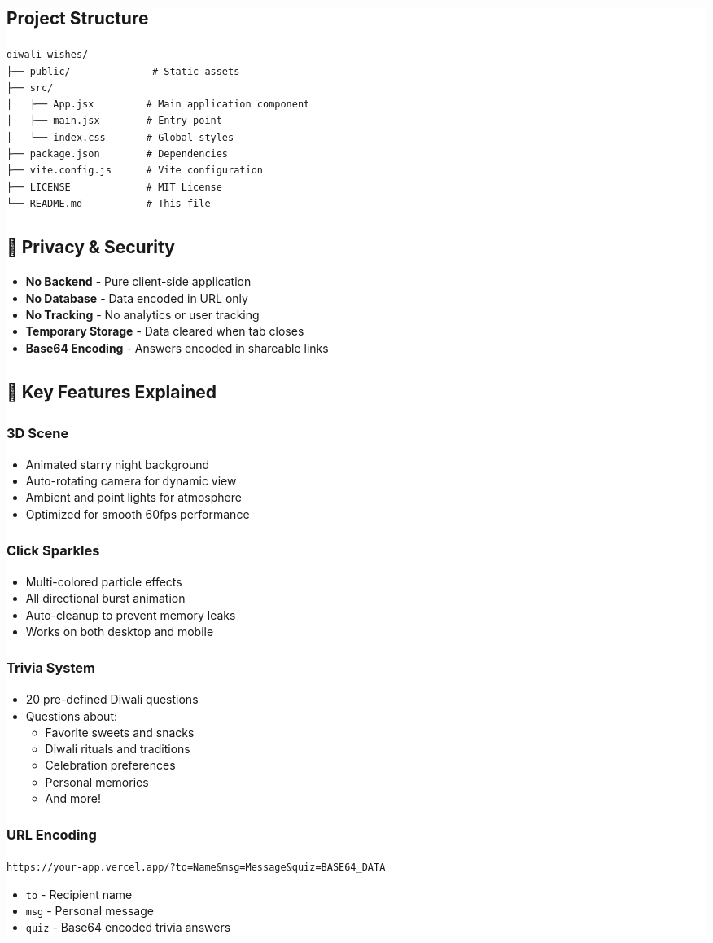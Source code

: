 ##  Project Structure
```
diwali-wishes/
├── public/              # Static assets
├── src/
│   ├── App.jsx         # Main application component
│   ├── main.jsx        # Entry point
│   └── index.css       # Global styles
├── package.json        # Dependencies
├── vite.config.js      # Vite configuration
├── LICENSE             # MIT License
└── README.md           # This file
```



## 🔐 Privacy & Security

- **No Backend** - Pure client-side application
- **No Database** - Data encoded in URL only
- **No Tracking** - No analytics or user tracking
- **Temporary Storage** - Data cleared when tab closes
- **Base64 Encoding** - Answers encoded in shareable links


## 🎯 Key Features Explained

### 3D Scene
- Animated starry night background
- Auto-rotating camera for dynamic view
- Ambient and point lights for atmosphere
- Optimized for smooth 60fps performance

### Click Sparkles
- Multi-colored particle effects
- All directional burst animation
- Auto-cleanup to prevent memory leaks
- Works on both desktop and mobile

### Trivia System
- 20 pre-defined Diwali questions
- Questions about:
  - Favorite sweets and snacks
  - Diwali rituals and traditions
  - Celebration preferences
  - Personal memories
  - And more!

### URL Encoding
```
https://your-app.vercel.app/?to=Name&msg=Message&quiz=BASE64_DATA
```
- `to` - Recipient name
- `msg` - Personal message
- `quiz` - Base64 encoded trivia answers
